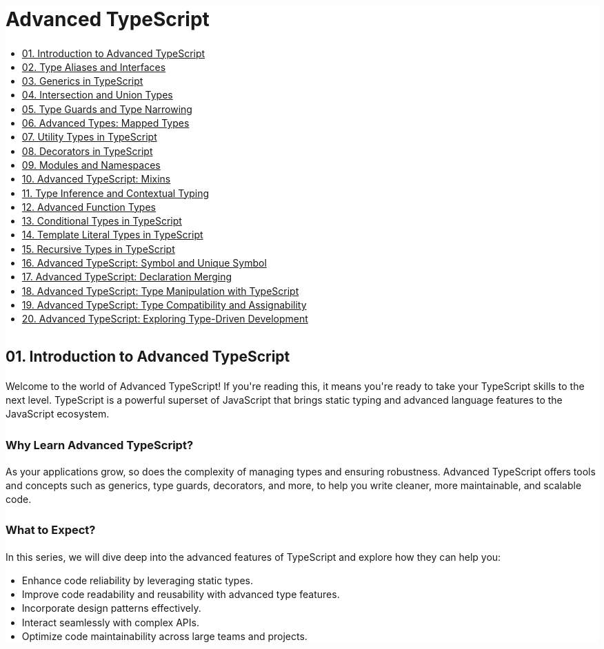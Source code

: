 # Advanced TypeScript

- [01. Introduction to Advanced TypeScript](#01-introduction-to-advanced-typescript)
- [02. Type Aliases and Interfaces](#02-type-aliases-and-interfaces)
- [03. Generics in TypeScript](#03-generics-in-typescript)
- [04. Intersection and Union Types](#04-intersection-and-union-types)
- [05. Type Guards and Type Narrowing](#05-type-guards-and-type-narrowing)
- [06. Advanced Types: Mapped Types](#06-advanced-types-mapped-types)
- [07. Utility Types in TypeScript](#07-utility-types-in-typescript)
- [08. Decorators in TypeScript](#08-decorators-in-typescript)
- [09. Modules and Namespaces](#09-modules-and-namespaces)
- [10. Advanced TypeScript: Mixins](#10-advanced-typescript-mixins)
- [11. Type Inference and Contextual Typing](#11-type-inference-and-contextual-typing)
- [12. Advanced Function Types](#12-advanced-function-types)
- [13. Conditional Types in TypeScript](#13-conditional-types-in-typescript)
- [14. Template Literal Types in TypeScript](#14-template-literal-types-in-typescript)
- [15. Recursive Types in TypeScript](#15-recursive-types-in-typescript)
- [16. Advanced TypeScript: Symbol and Unique Symbol](#16-advanced-typescript-symbol-and-unique-symbol)
- [17. Advanced TypeScript: Declaration Merging](#17-advanced-typescript-declaration-merging)
- [18. Advanced TypeScript: Type Manipulation with TypeScript](#18-advanced-typescript-type-manipulation-with-typescript)
- [19. Advanced TypeScript: Type Compatibility and Assignability](#19-advanced-typescript-type-compatibility-and-assignability)
- [20. Advanced TypeScript: Exploring Type-Driven Development](#20-advanced-typescript-exploring-type-driven-development)

## 01. Introduction to Advanced TypeScript

Welcome to the world of Advanced TypeScript! If you're reading this, it 
means you're ready to take your TypeScript skills to the next level. 
TypeScript is a powerful superset of JavaScript that brings static typing 
and advanced language features to the JavaScript ecosystem.

### Why Learn Advanced TypeScript?

As your applications grow, so does the complexity of managing types and ensuring 
robustness. Advanced TypeScript offers tools and concepts such as generics, 
type guards, decorators, and more, to help you write cleaner, more maintainable, 
and scalable code.

### What to Expect?

In this series, we will dive deep into the advanced features of TypeScript 
and explore how they can help you:

- Enhance code reliability by leveraging static types.
- Improve code readability and reusability with advanced type features.
- Incorporate design patterns effectively.
- Interact seamlessly with complex APIs.
- Optimize code maintainability across large teams and projects.
